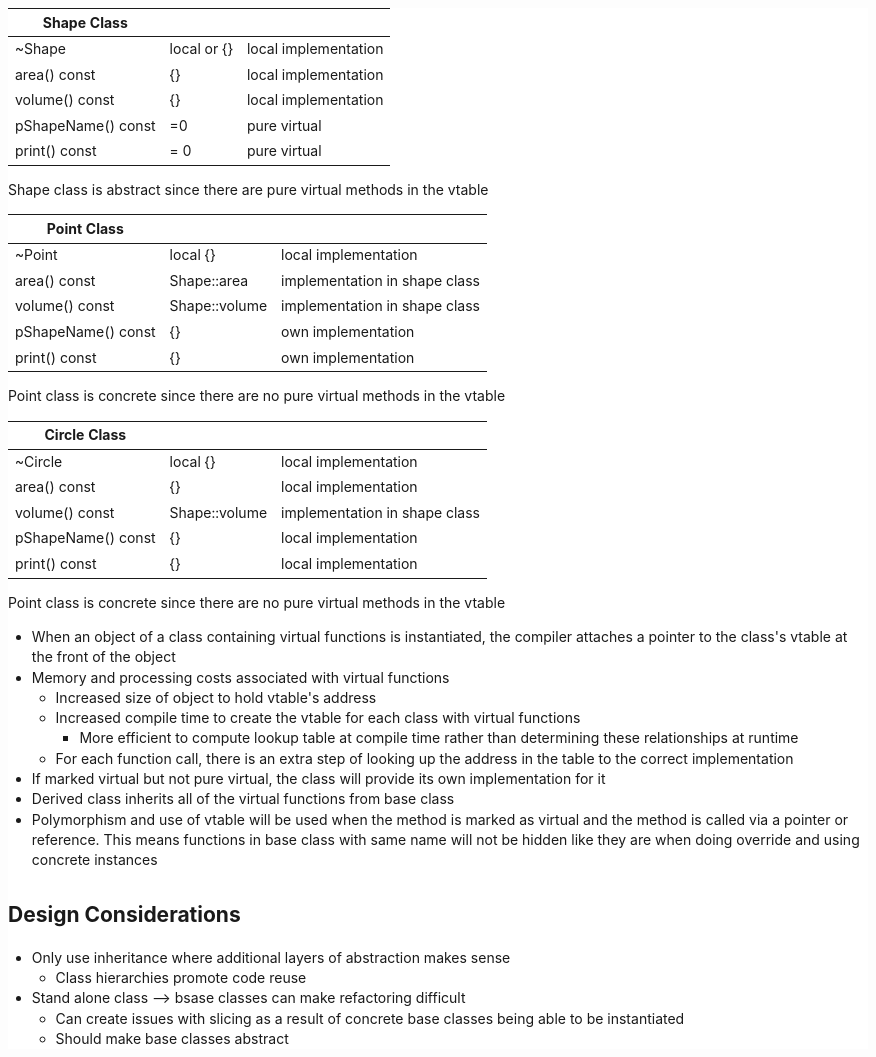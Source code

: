 | Shape Class |   |   |
|---|---|---|
|~Shape   | local or {} | local implementation  |
| area() const   | {} | local implementation |
| volume() const  | {} | local implementation  |
| pShapeName() const | =0 | pure virtual |
| print() const | = 0 | pure virtual |
Shape class is abstract since there are pure virtual methods in the vtable

| Point Class |   |   |
|---|---|---|
|~Point   | local {} | local implementation  |
| area() const   | Shape::area | implementation in shape class |
| volume() const  | Shape::volume | implementation in shape class  |
| pShapeName() const | {} | own implementation |
| print() const | {} | own implementation |
Point class is concrete since there are no pure virtual methods in the vtable

| Circle Class |   |   |
|---|---|---|
|~Circle   | local {} | local implementation  |
| area() const   | {} | local implementation |
| volume() const  | Shape::volume | implementation in shape class  |
| pShapeName() const | {} | local implementation |
| print() const | {} | local implementation |
Point class is concrete since there are no pure virtual methods in the vtable

- When an object of a class containing virtual functions is instantiated, the compiler attaches a pointer to the class's vtable at the front of the object
- Memory and processing costs associated with virtual functions
    - Increased size of object to hold vtable's address
    - Increased compile time to create the vtable for each class with virtual functions
        - More efficient to compute lookup table at compile time rather than determining these relationships at runtime 
    - For each function call, there is an extra step of looking up the address  in the table to the correct implementation
- If marked virtual but not pure virtual, the class will provide its own implementation for it
- Derived class inherits all of the virtual functions from base class
- Polymorphism and use of vtable will be used when the method is marked as virtual and the method is called via a pointer or reference. This means functions in base class with same name will not be hidden like they are when doing override and using concrete instances

## Design Considerations
- Only use inheritance where additional layers of abstraction makes sense
    - Class hierarchies promote code reuse
- Stand alone class --> bsase classes can make refactoring difficult
    - Can create issues with slicing as a result of concrete base classes being able to be instantiated
    - Should make base classes abstract
